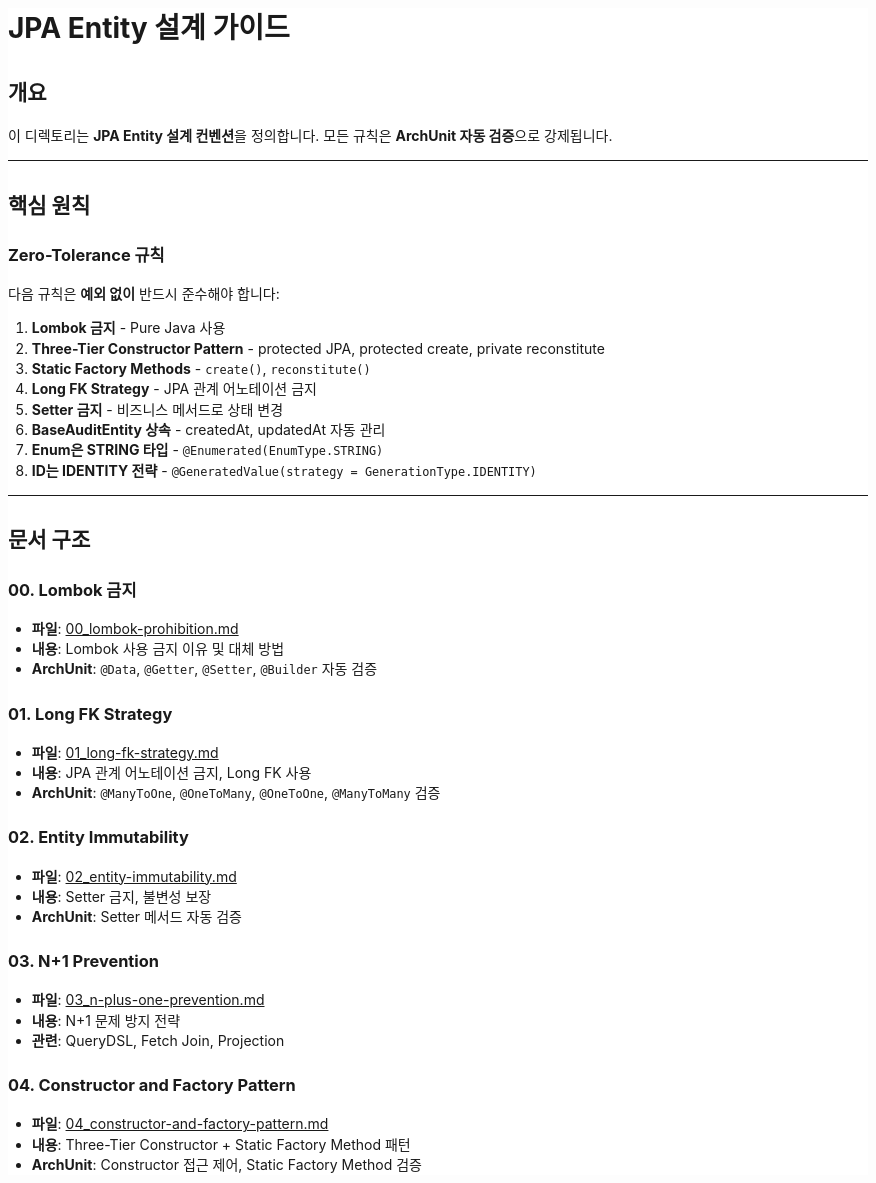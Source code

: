 # JPA Entity 설계 가이드

## 개요

이 디렉토리는 **JPA Entity 설계 컨벤션**을 정의합니다. 모든 규칙은 **ArchUnit 자동 검증**으로 강제됩니다.

---

## 핵심 원칙

### Zero-Tolerance 규칙
다음 규칙은 **예외 없이** 반드시 준수해야 합니다:

1. **Lombok 금지** - Pure Java 사용
2. **Three-Tier Constructor Pattern** - protected JPA, protected create, private reconstitute
3. **Static Factory Methods** - `create()`, `reconstitute()`
4. **Long FK Strategy** - JPA 관계 어노테이션 금지
5. **Setter 금지** - 비즈니스 메서드로 상태 변경
6. **BaseAuditEntity 상속** - createdAt, updatedAt 자동 관리
7. **Enum은 STRING 타입** - `@Enumerated(EnumType.STRING)`
8. **ID는 IDENTITY 전략** - `@GeneratedValue(strategy = GenerationType.IDENTITY)`

---

## 문서 구조

### 00. Lombok 금지
- **파일**: [00_lombok-prohibition.md](./00_lombok-prohibition.md)
- **내용**: Lombok 사용 금지 이유 및 대체 방법
- **ArchUnit**: `@Data`, `@Getter`, `@Setter`, `@Builder` 자동 검증

### 01. Long FK Strategy
- **파일**: [01_long-fk-strategy.md](./01_long-fk-strategy.md)
- **내용**: JPA 관계 어노테이션 금지, Long FK 사용
- **ArchUnit**: `@ManyToOne`, `@OneToMany`, `@OneToOne`, `@ManyToMany` 검증

### 02. Entity Immutability
- **파일**: [02_entity-immutability.md](./02_entity-immutability.md)
- **내용**: Setter 금지, 불변성 보장
- **ArchUnit**: Setter 메서드 자동 검증

### 03. N+1 Prevention
- **파일**: [03_n-plus-one-prevention.md](./03_n-plus-one-prevention.md)
- **내용**: N+1 문제 방지 전략
- **관련**: QueryDSL, Fetch Join, Projection

### 04. Constructor and Factory Pattern
- **파일**: [04_constructor-and-factory-pattern.md](./04_constructor-and-factory-pattern.md)
- **내용**: Three-Tier Constructor + Static Factory Method 패턴
- **ArchUnit**: Constructor 접근 제어, Static Factory Method 검증
